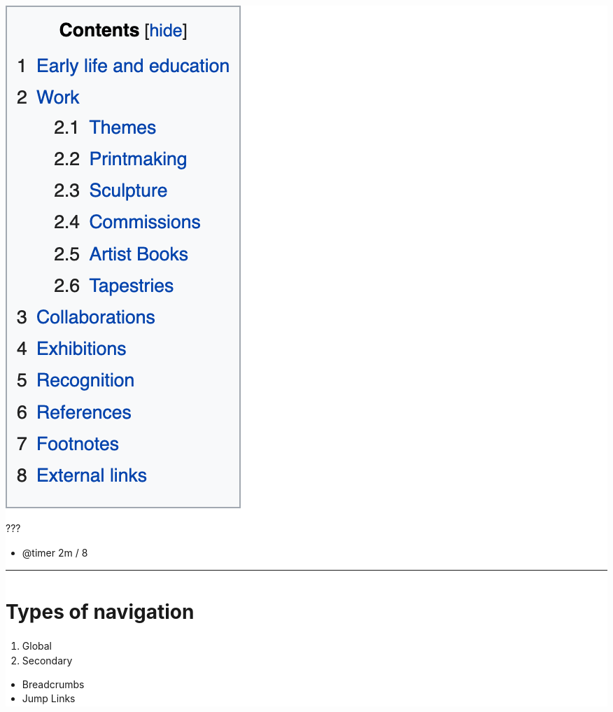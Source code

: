 ![wikipedia jump links](img/11_jumplinks--wikipedia.png)


???
- @timer 2m / 8


---

# Types of navigation

1. Global
2. Secondary
  - Breadcrumbs
  - Jump Links
